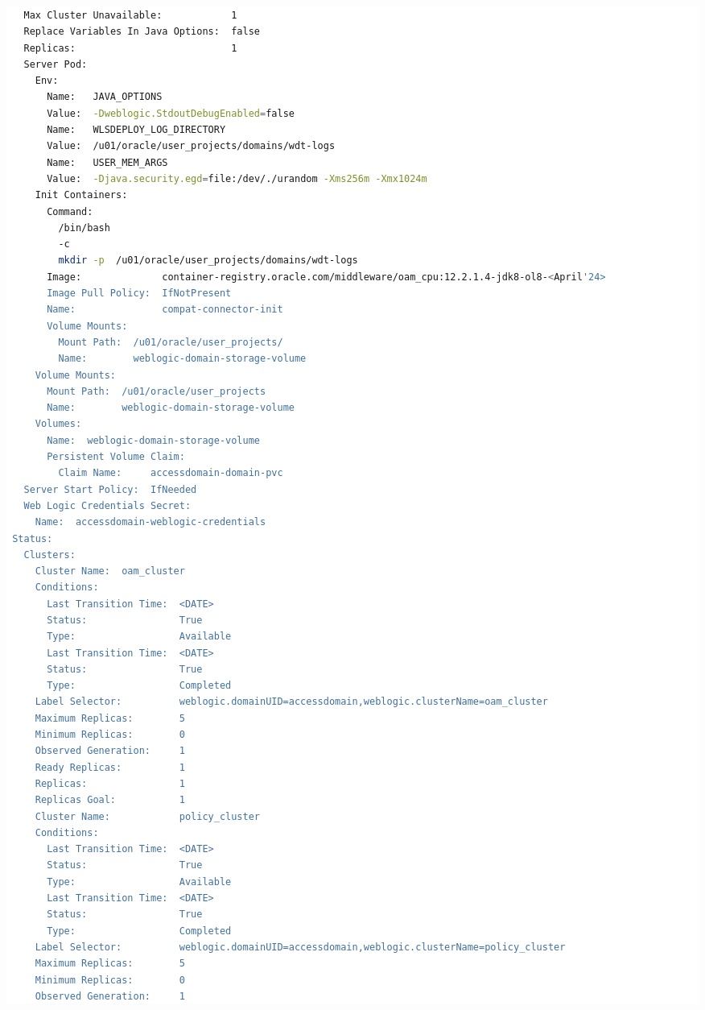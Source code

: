    ```bash
	  Max Cluster Unavailable:            1
	  Replace Variables In Java Options:  false
	  Replicas:                           1
	  Server Pod:
		Env:
		  Name:   JAVA_OPTIONS
		  Value:  -Dweblogic.StdoutDebugEnabled=false
		  Name:   WLSDEPLOY_LOG_DIRECTORY
		  Value:  /u01/oracle/user_projects/domains/wdt-logs
		  Name:   USER_MEM_ARGS
		  Value:  -Djava.security.egd=file:/dev/./urandom -Xms256m -Xmx1024m
		Init Containers:
		  Command:
			/bin/bash
			-c
			mkdir -p  /u01/oracle/user_projects/domains/wdt-logs
		  Image:              container-registry.oracle.com/middleware/oam_cpu:12.2.1.4-jdk8-ol8-<April'24>
		  Image Pull Policy:  IfNotPresent
		  Name:               compat-connector-init
		  Volume Mounts:
			Mount Path:  /u01/oracle/user_projects/
			Name:        weblogic-domain-storage-volume
		Volume Mounts:
		  Mount Path:  /u01/oracle/user_projects
		  Name:        weblogic-domain-storage-volume
		Volumes:
		  Name:  weblogic-domain-storage-volume
		  Persistent Volume Claim:
			Claim Name:     accessdomain-domain-pvc
	  Server Start Policy:  IfNeeded
	  Web Logic Credentials Secret:
		Name:  accessdomain-weblogic-credentials
	Status:
	  Clusters:
		Cluster Name:  oam_cluster
		Conditions:
		  Last Transition Time:  <DATE>
		  Status:                True
		  Type:                  Available
		  Last Transition Time:  <DATE>
		  Status:                True
		  Type:                  Completed
		Label Selector:          weblogic.domainUID=accessdomain,weblogic.clusterName=oam_cluster
		Maximum Replicas:        5
		Minimum Replicas:        0
		Observed Generation:     1
		Ready Replicas:          1
		Replicas:                1
		Replicas Goal:           1
		Cluster Name:            policy_cluster
		Conditions:
		  Last Transition Time:  <DATE>
		  Status:                True
		  Type:                  Available
		  Last Transition Time:  <DATE>
		  Status:                True
		  Type:                  Completed
		Label Selector:          weblogic.domainUID=accessdomain,weblogic.clusterName=policy_cluster
		Maximum Replicas:        5
		Minimum Replicas:        0
		Observed Generation:     1
   ```